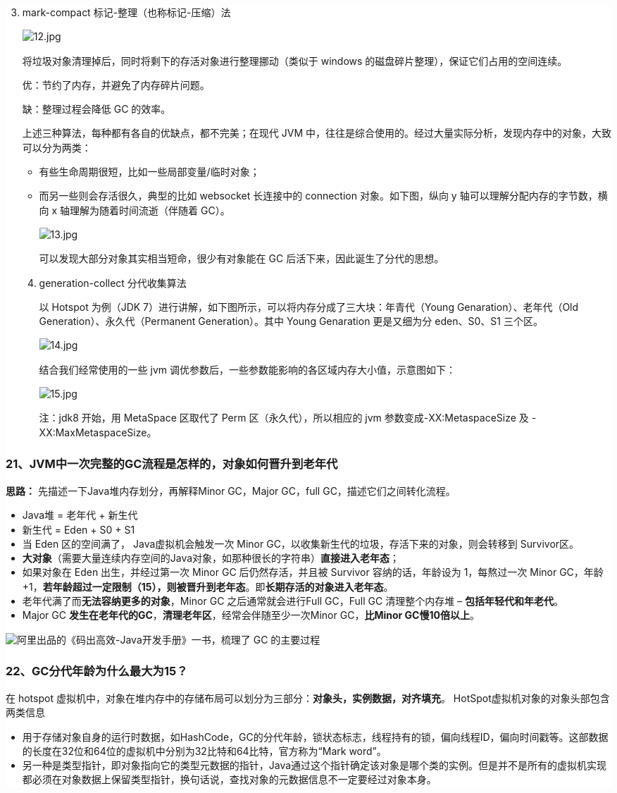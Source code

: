 3. mark-compact 标记-整理（也称标记-压缩）法

   ![12.jpg](https://tva1.sinaimg.cn/large/e6c9d24ely1h32xrqf5wrj20j30ak74i.jpg)

   将垃圾对象清理掉后，同时将剩下的存活对象进行整理挪动（类似于 windows 的磁盘碎片整理），保证它们占用的空间连续。

   优：节约了内存，并避免了内存碎片问题。

   缺：整理过程会降低 GC 的效率。

   上述三种算法，每种都有各自的优缺点，都不完美；在现代 JVM 中，往往是综合使用的。经过大量实际分析，发现内存中的对象，大致可以分为两类：

   - 有些生命周期很短，比如一些局部变量/临时对象；

   - 而另一些则会存活很久，典型的比如 websocket 长连接中的 connection 对象。如下图，纵向 y 轴可以理解分配内存的字节数，横向 x 轴理解为随着时间流逝（伴随着 GC）。	

     ![13.jpg](https://tva1.sinaimg.cn/large/e6c9d24ely1h32xsg6a9mj20km0e9mxm.jpg)

     可以发现大部分对象其实相当短命，很少有对象能在 GC 后活下来，因此诞生了分代的思想。

   4. generation-collect 分代收集算法

      以 Hotspot 为例（JDK 7）进行讲解，如下图所示，可以将内存分成了三大块：年青代（Young Genaration）、老年代（Old Generation）、永久代（Permanent Generation）。其中 Young Genaration 更是又细为分 eden、S0、S1 三个区。

      ![14.jpg](https://tva1.sinaimg.cn/large/e6c9d24ely1h32xttbmrgj20ns072dg9.jpg)

      结合我们经常使用的一些 jvm 调优参数后，一些参数能影响的各区域内存大小值，示意图如下：

      ![15.jpg](https://tva1.sinaimg.cn/large/e6c9d24ely1h32xtyg6xyj20u00jnq43.jpg)

      注：jdk8 开始，用 MetaSpace 区取代了 Perm 区（永久代），所以相应的 jvm 参数变成-XX:MetaspaceSize 及 -XX:MaxMetaspaceSize。

   


### 21、JVM中一次完整的GC流程是怎样的，对象如何晋升到老年代

**思路：** 先描述一下Java堆内存划分，再解释Minor GC，Major GC，full GC，描述它们之间转化流程。

- Java堆 = 老年代 + 新生代
- 新生代 = Eden + S0 + S1
- 当 Eden 区的空间满了， Java虚拟机会触发一次 Minor GC，以收集新生代的垃圾，存活下来的对象，则会转移到 Survivor区。
- **大对象**（需要大量连续内存空间的Java对象，如那种很长的字符串）**直接进入老年态**；
- 如果对象在 Eden 出生，并经过第一次 Minor GC 后仍然存活，并且被 Survivor 容纳的话，年龄设为 1，每熬过一次 Minor GC，年龄+1，**若年龄超过一定限制（15），则被晋升到老年态**。即**长期存活的对象进入老年态**。
- 老年代满了而**无法容纳更多的对象**，Minor GC 之后通常就会进行Full GC，Full GC  清理整个内存堆 – **包括年轻代和年老代**。
- Major GC **发生在老年代的GC**，**清理老年区**，经常会伴随至少一次Minor GC，**比Minor GC慢10倍以上**。

![阿里出品的《码出高效-Java开发手册》一书，梳理了 GC 的主要过程](https://tva1.sinaimg.cn/large/e6c9d24ely1h32xxpdtbnj20j90hg756.jpg)



### 22、GC分代年龄为什么最大为15？

在 hotspot 虚拟机中，对象在堆内存中的存储布局可以划分为三部分：**对象头，实例数据，对齐填充**。
HotSpot虚拟机对象的对象头部包含两类信息

- 用于存储对象自身的运行时数据，如HashCode，GC的分代年龄，锁状态标志，线程持有的锁，偏向线程ID，偏向时间戳等。这部数据的长度在32位和64位的虚拟机中分别为32比特和64比特，官方称为“Mark word”。
- 另一种是类型指针，即对象指向它的类型元数据的指针，Java通过这个指针确定该对象是哪个类的实例。但是并不是所有的虚拟机实现都必须在对象数据上保留类型指针，换句话说，查找对象的元数据信息不一定要经过对象本身。
